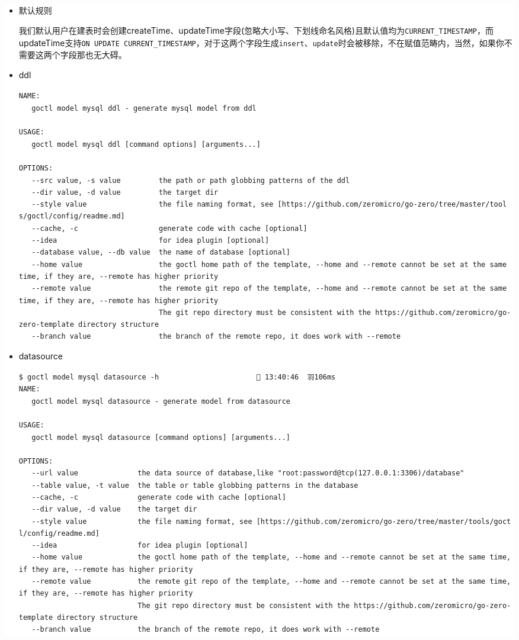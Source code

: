 * 默认规则

    我们默认用户在建表时会创建createTime、updateTime字段(忽略大小写、下划线命名风格)且默认值均为`CURRENT_TIMESTAMP`，而updateTime支持`ON UPDATE CURRENT_TIMESTAMP`，对于这两个字段生成`insert`、`update`时会被移除，不在赋值范畴内，当然，如果你不需要这两个字段那也无大碍。

* ddl
  ```shell
  NAME:
     goctl model mysql ddl - generate mysql model from ddl
    
  USAGE:
     goctl model mysql ddl [command options] [arguments...]
    
  OPTIONS:
     --src value, -s value         the path or path globbing patterns of the ddl
     --dir value, -d value         the target dir
     --style value                 the file naming format, see [https://github.com/zeromicro/go-zero/tree/master/tools/goctl/config/readme.md]
     --cache, -c                   generate code with cache [optional]
     --idea                        for idea plugin [optional]
     --database value, --db value  the name of database [optional]
     --home value                  the goctl home path of the template, --home and --remote cannot be set at the same time, if they are, --remote has higher priority
     --remote value                the remote git repo of the template, --home and --remote cannot be set at the same time, if they are, --remote has higher priority
                                   The git repo directory must be consistent with the https://github.com/zeromicro/go-zero-template directory structure
     --branch value                the branch of the remote repo, it does work with --remote
  ```
    
* datasource
  
  ```shell
  $ goctl model mysql datasource -h                        13:40:46  羽106ms
  NAME:
     goctl model mysql datasource - generate model from datasource
    
  USAGE:
     goctl model mysql datasource [command options] [arguments...]
    
  OPTIONS:
     --url value              the data source of database,like "root:password@tcp(127.0.0.1:3306)/database"
     --table value, -t value  the table or table globbing patterns in the database
     --cache, -c              generate code with cache [optional]
     --dir value, -d value    the target dir
     --style value            the file naming format, see [https://github.com/zeromicro/go-zero/tree/master/tools/goctl/config/readme.md]
     --idea                   for idea plugin [optional]
     --home value             the goctl home path of the template, --home and --remote cannot be set at the same time, if they are, --remote has higher priority
     --remote value           the remote git repo of the template, --home and --remote cannot be set at the same time, if they are, --remote has higher priority
                              The git repo directory must be consistent with the https://github.com/zeromicro/go-zero-template directory structure
     --branch value           the branch of the remote repo, it does work with --remote
  ```
